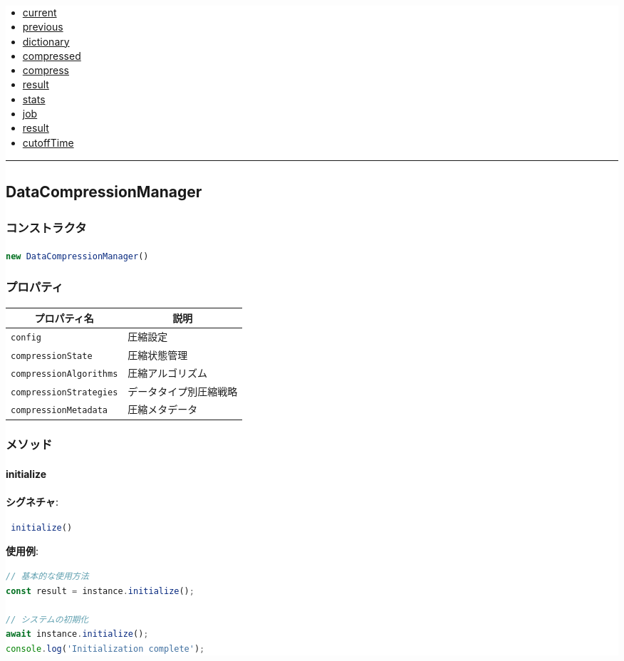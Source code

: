 - [current](#current)
- [previous](#previous)
- [dictionary](#dictionary)
- [compressed](#compressed)
- [compress](#compress)
- [result](#result)
- [stats](#stats)
- [job](#job)
- [result](#result)
- [cutoffTime](#cutofftime)

---

## DataCompressionManager

### コンストラクタ

```javascript
new DataCompressionManager()
```

### プロパティ

| プロパティ名 | 説明 |
|-------------|------|
| `config` | 圧縮設定 |
| `compressionState` | 圧縮状態管理 |
| `compressionAlgorithms` | 圧縮アルゴリズム |
| `compressionStrategies` | データタイプ別圧縮戦略 |
| `compressionMetadata` | 圧縮メタデータ |

### メソッド

#### initialize

**シグネチャ**:
```javascript
 initialize()
```

**使用例**:
```javascript
// 基本的な使用方法
const result = instance.initialize();

// システムの初期化
await instance.initialize();
console.log('Initialization complete');
```

